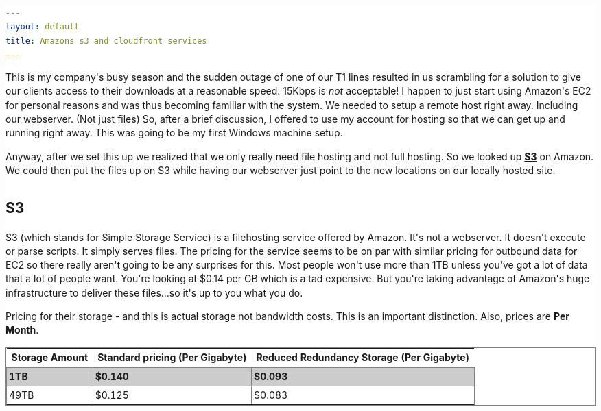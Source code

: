 ```yaml
---
layout: default
title: Amazons s3 and cloudfront services
---
```


<p>This is my company's busy season and the sudden outage of one of our T1 lines resulted in us scrambling for a solution to give our clients access to their downloads at a reasonable speed. 15Kbps is <em>not</em> acceptable! I happen to just start using Amazon's EC2 for personal reasons and was thus becoming familiar with the system. We needed to setup a remote host right away. Including our webserver. (Not just files) So, after a brief discussion, I offered to use my account for hosting so that we can get up and running right away. This was going to be my first Windows machine setup.</p>

<p>Anyway, after we set this up we realized that we only really need file hosting and not full hosting. So we looked up <strong><a href='http://aws.amazon.com/s3/'>S3</a></strong> on Amazon. We could then put the files up on S3 while having our webserver just point to the new locations on our locally hosted site.</p>

<h2>S3</h2>

<p>S3 (which stands for Simple Storage Service) is a filehosting service offered by Amazon. It's not a webserver. It doesn't execute or parse scripts. It simply serves files. The pricing for the service seems to be on par with similar pricing for outbound data for EC2 so there really aren't going to be any surprises for this. Most people won't use more than 1TB unless you've got a lot of data that a lot of people want. You're looking at $0.14 per GB which is a tad expensive. But you're taking advantage of Amazon's huge infrastructure to deliver these files...so it's up to you what you do.</p>

<p>Pricing for their storage - and this is actual storage not bandwidth costs. This is an important distinction. Also, prices are <strong>Per Month</strong>.
<style type='text/css'>
    .rowhighlight {
        background-color: #ccc;
        font-weight:bold;
    }
    table#s3 {
        border-collapse:collapse;
        width:100%;
        border:solid 1px gray;
    }
    table#s3 tr td {
        border:solid 1px gray;
        padding:3px;
    }
</style></p>

<table id='s3'>
    <thead>
        <tr>
            <th>Storage Amount</th>
            <th>Standard pricing (Per Gigabyte)</th>
            <th>Reduced Redundancy Storage (Per Gigabyte)</th>
        </tr>
    </thead>
    <tbody>
        <tr class='rowhighlight'>
            <td>1TB</td>
            <td>$0.140</td>
            <td>$0.093</td>
        </tr>
        <tr>
            <td>49TB</td>
            <td>$0.125</td>
            <td>$0.083</td>
        </tr>
        <tr>